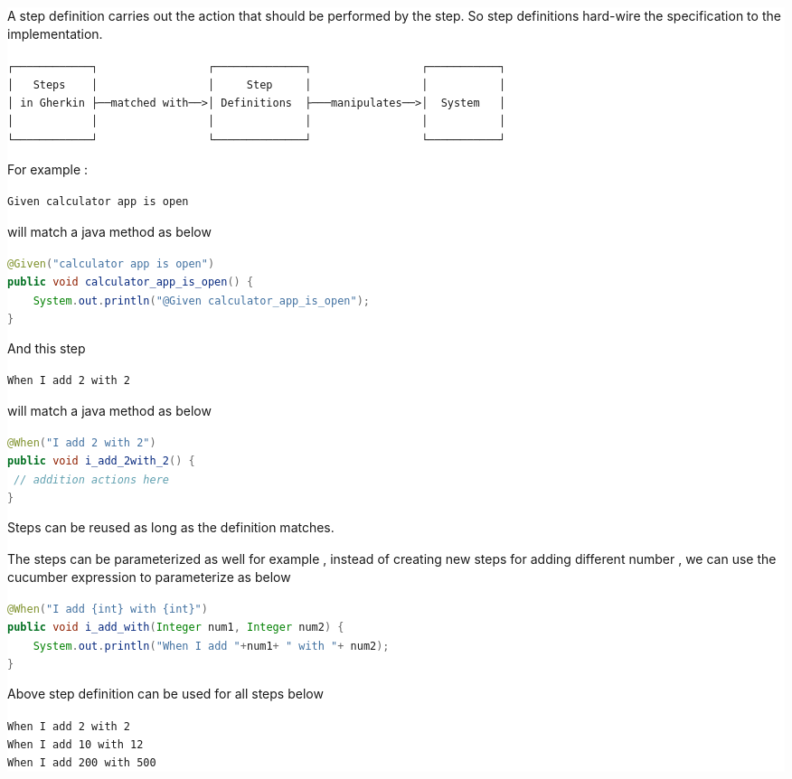 A step definition carries out the action that should be performed by the step.
So step definitions hard-wire the specification to the implementation.

```
┌────────────┐                 ┌──────────────┐                 ┌───────────┐
│   Steps    │                 │     Step     │                 │           │
│ in Gherkin ├──matched with──>│ Definitions  ├───manipulates──>│  System   │
│            │                 │              │                 │           │
└────────────┘                 └──────────────┘                 └───────────┘
```

For example :

```feature
Given calculator app is open
```

will match a java method as below

```java
@Given("calculator app is open")
public void calculator_app_is_open() {
    System.out.println("@Given calculator_app_is_open");
}
```

And this step

```gherkin
When I add 2 with 2
```

will match a java method as below

```java
@When("I add 2 with 2")
public void i_add_2with_2() {
 // addition actions here
}
```

Steps can be reused as long as the definition matches.

The steps can be parameterized as well for example , instead of creating new steps for adding different number , we can use the cucumber expression to parameterize as below

```java
@When("I add {int} with {int}")
public void i_add_with(Integer num1, Integer num2) {
    System.out.println("When I add "+num1+ " with "+ num2);
}
```

Above step definition can be used for all steps below

```gherkin
When I add 2 with 2
When I add 10 with 12
When I add 200 with 500
```
